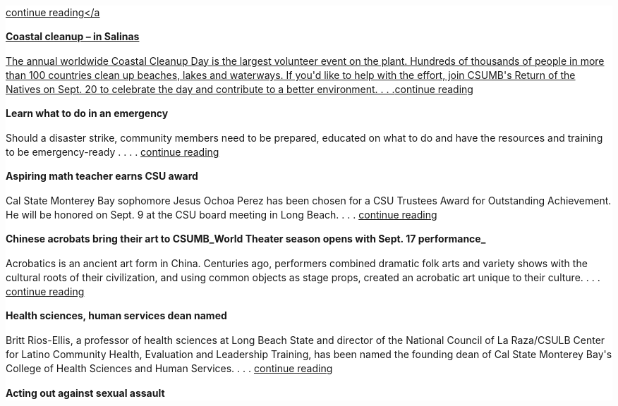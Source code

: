   <a
    href="/news/2014/sep/14/chicanolatino&#45;heritage&#45;month&#45;celebrated"
    >continue reading</a
  >
</p>
<p><strong>Coastal cleanup – in Salinas</strong></p>
<p>
  The annual worldwide Coastal Cleanup Day is the largest volunteer event on the
  plant. Hundreds of thousands of people in more than 100 countries clean up
  beaches, lakes and waterways. If you'd like to help with the effort, join
  CSUMB's Return of the Natives on Sept. 20 to celebrate the day and contribute
  to a better environment. . . .<a
    href="/news/2014/sep/5/coastal&#45;cleanup&#45;%E2%80%93&#45;salinas"
    >continue reading</a
  >
</p>
<p><strong>Learn what to do in an emergency</strong></p>
<p>
  Should a disaster strike, community members need to be prepared, educated on
  what to do and have the resources and training to be emergency&#45;ready . . .
  .
  <a href="/news/2014/sep/5/learn&#45;what&#45;do&#45;emergency"
    >continue reading</a
  >
</p>
<p><strong>Aspiring math teacher earns CSU award</strong></p>
<p>
  Cal State Monterey Bay sophomore Jesus Ochoa Perez has been chosen for a CSU
  Trustees Award for Outstanding Achievement. He will be honored on Sept. 9 at
  the CSU board meeting in Long Beach. . . .
  <a
    href="/news/2014/sep/3/aspiring&#45;math&#45;teacher&#45;earns&#45;csu&#45;award"
    >continue reading</a
  >
</p>
<p>
  <strong
    >Chinese acrobats bring their art to CSUMB_World Theater season opens with
    Sept. 17 performance_</strong
  >
</p>
<p>
  Acrobatics is an ancient art form in China. Centuries ago, performers combined
  dramatic folk arts and variety shows with the cultural roots of their
  civilization, and using common objects as stage props, created an acrobatic
  art unique to their culture. . . .
  <a
    href="/news/2014/aug/22/national&#45;acrobats&#45;china&#45;bring&#45;their&#45;art&#45;csumb"
    >continue reading</a
  >
</p>
<p><strong>Health sciences, human services dean named</strong></p>
<p>
  Britt Rios&#45;Ellis, a professor of health sciences at Long Beach State and
  director of the National Council of La Raza/CSULB Center for Latino Community
  Health, Evaluation and Leadership Training, has been named the founding dean
  of Cal State Monterey Bay's College of Health Sciences and Human Services. . .
  .
  <a
    href="/news/2014/aug/19/health&#45;sciences&#45;human&#45;services&#45;dean&#45;named"
    >continue reading</a
  >
</p>
<p><strong>Acting out against sexual assault</strong></p>
